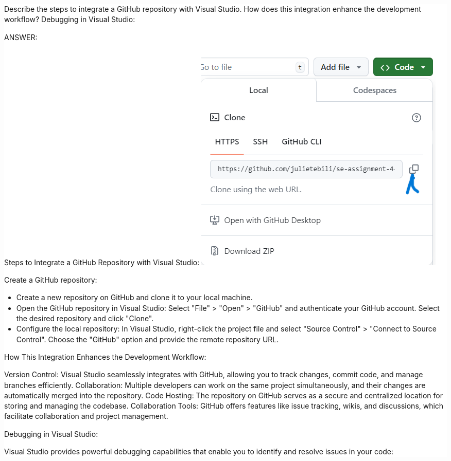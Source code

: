 


Describe the steps to integrate a GitHub repository with Visual Studio. How does this integration enhance the development workflow?
Debugging in Visual Studio:

ANSWER:

Steps to Integrate a GitHub Repository with Visual Studio:
![alt text](clone_page.png)

Create a GitHub repository: 
- Create a new repository on GitHub and clone it to your local machine.
- Open the GitHub repository in Visual Studio: Select "File" > "Open" > "GitHub" and authenticate your GitHub account. Select the desired repository and click "Clone".
- Configure the local repository: In Visual Studio, right-click the project file and select "Source Control" > "Connect to Source Control". Choose the "GitHub" option and provide the remote repository URL.

How This Integration Enhances the Development Workflow:

Version Control: Visual Studio seamlessly integrates with GitHub, allowing you to track changes, commit code, and manage branches efficiently.
Collaboration: Multiple developers can work on the same project simultaneously, and their changes are automatically merged into the repository.
Code Hosting: The repository on GitHub serves as a secure and centralized location for storing and managing the codebase.
Collaboration Tools: GitHub offers features like issue tracking, wikis, and discussions, which facilitate collaboration and project management.

Debugging in Visual Studio:

Visual Studio provides powerful debugging capabilities that enable you to identify and resolve issues in your code:
